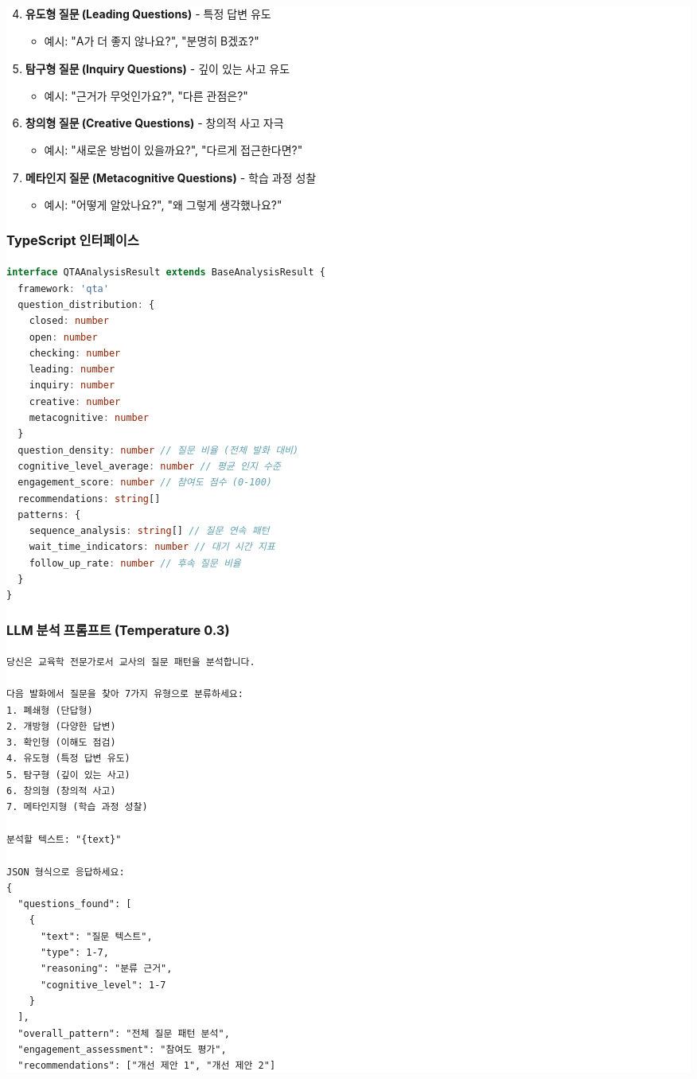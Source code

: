 4. **유도형 질문 (Leading Questions)** - 특정 답변 유도
   - 예시: "A가 더 좋지 않나요?", "분명히 B겠죠?"
   
5. **탐구형 질문 (Inquiry Questions)** - 깊이 있는 사고 유도
   - 예시: "근거가 무엇인가요?", "다른 관점은?"
   
6. **창의형 질문 (Creative Questions)** - 창의적 사고 자극
   - 예시: "새로운 방법이 있을까요?", "다르게 접근한다면?"
   
7. **메타인지 질문 (Metacognitive Questions)** - 학습 과정 성찰
   - 예시: "어떻게 알았나요?", "왜 그렇게 생각했나요?"

### TypeScript 인터페이스
```typescript
interface QTAAnalysisResult extends BaseAnalysisResult {
  framework: 'qta'
  question_distribution: {
    closed: number
    open: number
    checking: number
    leading: number
    inquiry: number
    creative: number
    metacognitive: number
  }
  question_density: number // 질문 비율 (전체 발화 대비)
  cognitive_level_average: number // 평균 인지 수준
  engagement_score: number // 참여도 점수 (0-100)
  recommendations: string[]
  patterns: {
    sequence_analysis: string[] // 질문 연속 패턴
    wait_time_indicators: number // 대기 시간 지표
    follow_up_rate: number // 후속 질문 비율
  }
}
```

### LLM 분석 프롬프트 (Temperature 0.3)
```
당신은 교육학 전문가로서 교사의 질문 패턴을 분석합니다.

다음 발화에서 질문을 찾아 7가지 유형으로 분류하세요:
1. 폐쇄형 (단답형)
2. 개방형 (다양한 답변)  
3. 확인형 (이해도 점검)
4. 유도형 (특정 답변 유도)
5. 탐구형 (깊이 있는 사고)
6. 창의형 (창의적 사고)
7. 메타인지형 (학습 과정 성찰)

분석할 텍스트: "{text}"

JSON 형식으로 응답하세요:
{
  "questions_found": [
    {
      "text": "질문 텍스트",
      "type": 1-7,
      "reasoning": "분류 근거",
      "cognitive_level": 1-7
    }
  ],
  "overall_pattern": "전체 질문 패턴 분석",
  "engagement_assessment": "참여도 평가",
  "recommendations": ["개선 제안 1", "개선 제안 2"]
```